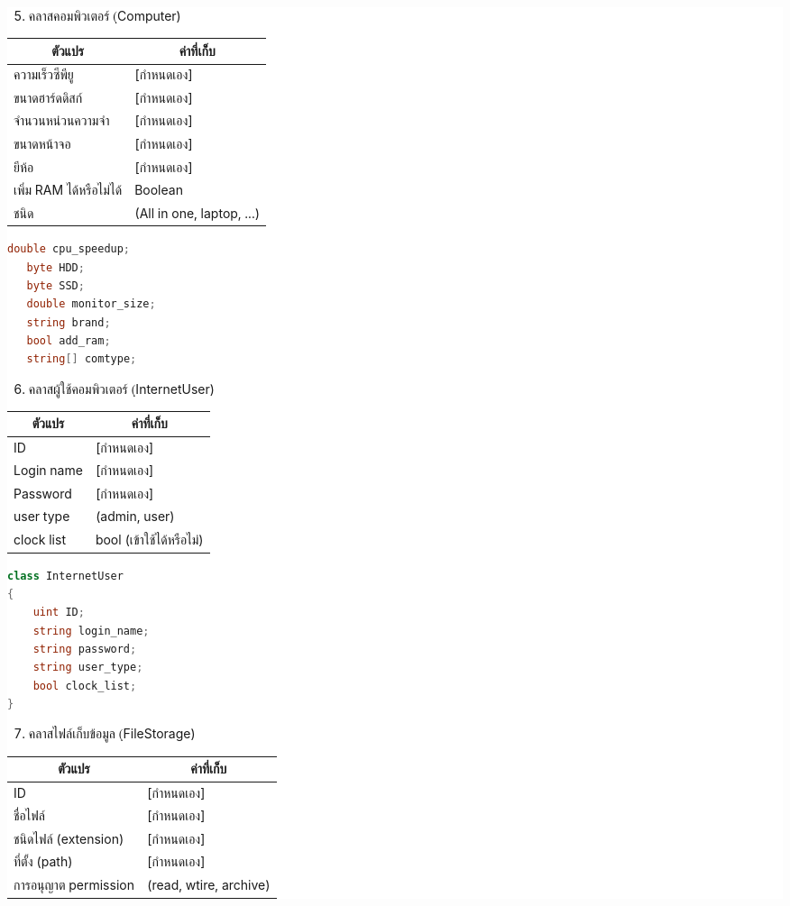 5. คลาสคอมพิวเตอร์ (ฺComputer)

|ตัวแปร|ค่าที่เก็บ|
|-----|------|
|ความเร็วซีพียู  | [กำหนดเอง] |
|ขนาดฮาร์ดดิสก์ | [กำหนดเอง] |
|จำนวนหน่วนความจำ     | [กำหนดเอง] |
|ขนาดหน้าจอ     | [กำหนดเอง]  |
|ยีห้อ     | [กำหนดเอง]  |
|เพิ่ม RAM ได้หรือไม่ได้      | Boolean  |
|ชนิด     |(All in one, laptop, ...)  |
 
 ```cs
double cpu_speedup;
    byte HDD;
    byte SSD;
    double monitor_size;
    string brand;
    bool add_ram;
    string[] comtype;
```
 
6. คลาสผู้ใช้คอมพิวเตอร์ (ฺInternetUser)

|ตัวแปร|ค่าที่เก็บ|
|-----|------|
|ID  | [กำหนดเอง] |
|Login name | [กำหนดเอง] |
|Password     | [กำหนดเอง] |
|user type      | (admin, user)  |
|clock list      | bool (เข้าใช้ได้หรือไม่) |

```cs
class InternetUser
{
    uint ID;
    string login_name;
    string password;
    string user_type;
    bool clock_list;
}
```

7. คลาสไฟล์เก็บข้อมูล (ฺFileStorage)

|ตัวแปร|ค่าที่เก็บ|
|-----|------|
|ID  | [กำหนดเอง] |
|ชื่อไฟล์ | [กำหนดเอง] |
|ชนิดไฟล์ (extension)    |  [กำหนดเอง]  |
|ที่ตั้ง (path)    | [กำหนดเอง] |
|การอนุญาต permission       |  (read, wtire, archive) |
